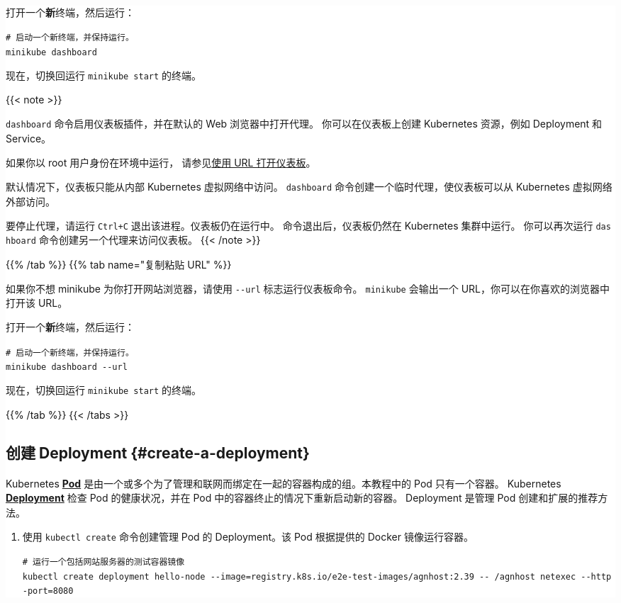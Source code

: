 打开一个**新**终端，然后运行：

```shell
# 启动一个新终端，并保持运行。
minikube dashboard
```


现在，切换回运行 `minikube start` 的终端。

{{< note >}}

`dashboard` 命令启用仪表板插件，并在默认的 Web 浏览器中打开代理。
你可以在仪表板上创建 Kubernetes 资源，例如 Deployment 和 Service。

如果你以 root 用户身份在环境中运行，
请参见[使用 URL 打开仪表板](#open-dashboard-with-url)。

默认情况下，仪表板只能从内部 Kubernetes 虚拟网络中访问。
`dashboard` 命令创建一个临时代理，使仪表板可以从 Kubernetes 虚拟网络外部访问。

要停止代理，请运行 `Ctrl+C` 退出该进程。仪表板仍在运行中。
命令退出后，仪表板仍然在 Kubernetes 集群中运行。
你可以再次运行 `dashboard` 命令创建另一个代理来访问仪表板。
{{< /note >}}

{{% /tab %}}
{{% tab name="复制粘贴 URL" %}}


如果你不想 minikube 为你打开网站浏览器，请使用 `--url` 标志运行仪表板命令。
`minikube` 会输出一个 URL，你可以在你喜欢的浏览器中打开该 URL。


打开一个**新**终端，然后运行：

```shell
# 启动一个新终端，并保持运行。
minikube dashboard --url
```


现在，切换回运行 `minikube start` 的终端。

{{% /tab %}}
{{< /tabs >}}


## 创建 Deployment  {#create-a-deployment}

Kubernetes [**Pod**](/zh-cn/docs/concepts/workloads/pods/)
是由一个或多个为了管理和联网而绑定在一起的容器构成的组。本教程中的 Pod 只有一个容器。
Kubernetes [**Deployment**](/zh-cn/docs/concepts/workloads/controllers/deployment/)
检查 Pod 的健康状况，并在 Pod 中的容器终止的情况下重新启动新的容器。
Deployment 是管理 Pod 创建和扩展的推荐方法。


1. 使用 `kubectl create` 命令创建管理 Pod 的 Deployment。该 Pod 根据提供的 Docker
   镜像运行容器。

   ```shell
   # 运行一个包括网站服务器的测试容器镜像
   kubectl create deployment hello-node --image=registry.k8s.io/e2e-test-images/agnhost:2.39 -- /agnhost netexec --http-port=8080
   ```
